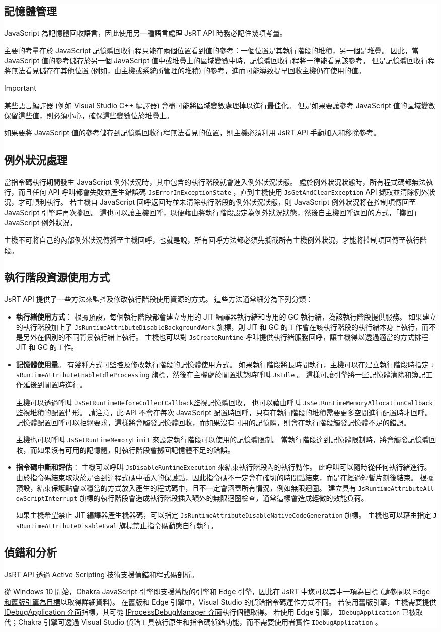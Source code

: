 ## <a name="memory-management"></a>記憶體管理  
 JavaScript 為記憶體回收語言，因此使用另一種語言處理 JsRT API 時務必記住幾項考量。  
  
 主要的考量在於 JavaScript 記憶體回收行程只能在兩個位置看到值的參考：一個位置是其執行階段的堆積，另一個是堆疊。 因此，當 JavaScript 值的參考儲存於另一個 JavaScript 值中或堆疊上的區域變數中時，記憶體回收行程將一律能看見該參考。 但是記憶體回收行程將無法看見儲存在其他位置 (例如，由主機或系統所管理的堆積) 的參考，進而可能導致提早回收主機仍在使用的值。  
  
> [!IMPORTANT]
>  某些語言編譯器 (例如 Visual Studio C++ 編譯器) 會盡可能將區域變數處理掉以進行最佳化。 但是如果要讓參考 JavaScript 值的區域變數保留這些值，則必須小心，確保這些變數位於堆疊上。  
  
 如果要將 JavaScript 值的參考儲存到記憶體回收行程無法看見的位置，則主機必須利用 JsRT API 手動加入和移除參考。  
  
## <a name="exception-handling"></a>例外狀況處理  
 當指令碼執行期間發生 JavaScript 例外狀況時，其中包含的執行階段就會進入例外狀況狀態。 處於例外狀況狀態時，所有程式碼都無法執行，而且任何 API 呼叫都會失敗並產生錯誤碼 `JsErrorInExceptionState` ，直到主機使用 `JsGetAndClearException` API 擷取並清除例外狀況，才可順利執行。 若主機自 JavaScript 回呼返回時並未清除執行階段的例外狀況狀態，則 JavaScript 例外狀況將在控制項傳回至 JavaScript 引擎時再次擲回。 這也可以讓主機回呼，以便藉由將執行階段設定為例外狀況狀態，然後自主機回呼返回的方式，「擲回」JavaScript 例外狀況。  
  
 主機不可將自己的內部例外狀況傳播至主機回呼，也就是說，所有回呼方法都必須先攔截所有主機例外狀況，才能將控制項回傳至執行階段。  
  
## <a name="runtime-resource-usage"></a>執行階段資源使用方式  
 JsRT API 提供了一些方法來監控及修改執行階段使用資源的方式。 這些方法通常細分為下列分類：  
  
-   **執行緒使用方式**： 根據預設，每個執行階段都會建立專用的 JIT 編譯器執行緒和專用的 GC 執行緒，為該執行階段提供服務。 如果建立的執行階段加上了 `JsRuntimeAttributeDisableBackgroundWork` 旗標，則 JIT 和 GC 的工作會在該執行階段的執行緒本身上執行，而不是另外在個別的不同背景執行緒上執行。 主機也可以對 `JsCreateRuntime` 呼叫提供執行緒服務回呼，讓主機得以透過適當的方式排程 JIT 和 GC 的工作。  
  
-   **記憶體使用量**。 有幾種方式可監控及修改執行階段的記憶體使用方式。 如果執行階段將長時間執行，主機可以在建立執行階段時指定 `JsRuntimeAttributeEnableIdleProcessing` 旗標，然後在主機處於閒置狀態時呼叫 `JsIdle` 。 這樣可讓引擎將一些記憶體清除和簿記工作延後到閒置時進行。  
  
     主機可以透過呼叫 `JsSetRuntimeBeforeCollectCallback`監視記憶體回收， 也可以藉由呼叫 `JsSetRuntimeMemoryAllocationCallback`監視堆積的配置情形。 請注意，此 API 不會在每次 JavaScript 配置時回呼，只有在執行階段的堆積需要更多空間進行配置時才回呼。 記憶體配置回呼可以拒絕要求，這樣將會觸發記憶體回收，而如果沒有可用的記憶體，則會在執行階段觸發記憶體不足的錯誤。  
  
     主機也可以呼叫 `JsSetRuntimeMemoryLimit` 來設定執行階段可以使用的記憶體限制。 當執行階段達到記憶體限制時，將會觸發記憶體回收，而如果沒有可用的記憶體，則執行階段會擲回記憶體不足的錯誤。  
  
-   **指令碼中斷和評估**： 主機可以呼叫 `JsDisableRuntimeExecution` 來結束執行階段內的執行動作。 此呼叫可以隨時從任何執行緒進行。 由於指令碼結束取決於是否到達程式碼中插入的保護點，因此指令碼不一定會在確切的時間點結束，而是在經過短暫片刻後結束。 根據預設，結束保護點會以穩當的方式放入產生的程式碼中，且不一定會涵蓋所有情況，例如無限迴圈。 建立具有 `JsRuntimeAttributeAllowScriptInterrupt` 旗標的執行階段會造成執行階段插入額外的無限迴圈檢查，通常這樣會造成輕微的效能負荷。  
  
     如果主機希望禁止 JIT 編譯器產生機器碼，可以指定 `JsRuntimeAttributeDisableNativeCodeGeneration` 旗標。 主機也可以藉由指定 `JsRuntimeAttributeDisableEval` 旗標禁止指令碼動態自行執行。  
  
## <a name="debugging-and-profiling"></a>偵錯和分析  
 JsRT API 透過 Active Scripting 技術支援偵錯和程式碼剖析。  
  
 從 Windows 10 開始，Chakra JavaScript 引擎即支援舊版的引擎和 Edge 引擎，因此在 JsRT 中您可以其中一項為目標 (請參閱[以 Edge 和舊版引擎為目標](../chakra-hosting/targeting-edge-vs-legacy-engines-in-jsrt-apis.md)以取得詳細資料)。 在舊版和 Edge 引擎中，Visual Studio 的偵錯指令碼運作方式不同。 若使用舊版引擎，主機需要提供 [IDebugApplication 介面](../winscript/reference/idebugapplication-interface.md)指標，其可從 [IProcessDebugManager 介面](../winscript/reference/iprocessdebugmanager-interface.md)執行個體取得。 若使用 Edge 引擎， `IDebugApplication` 已被取代；Chakra 引擎可透過 Visual Studio 偵錯工具執行原生和指令碼偵錯功能，而不需要使用者實作 `IDebugApplication` 。  
  